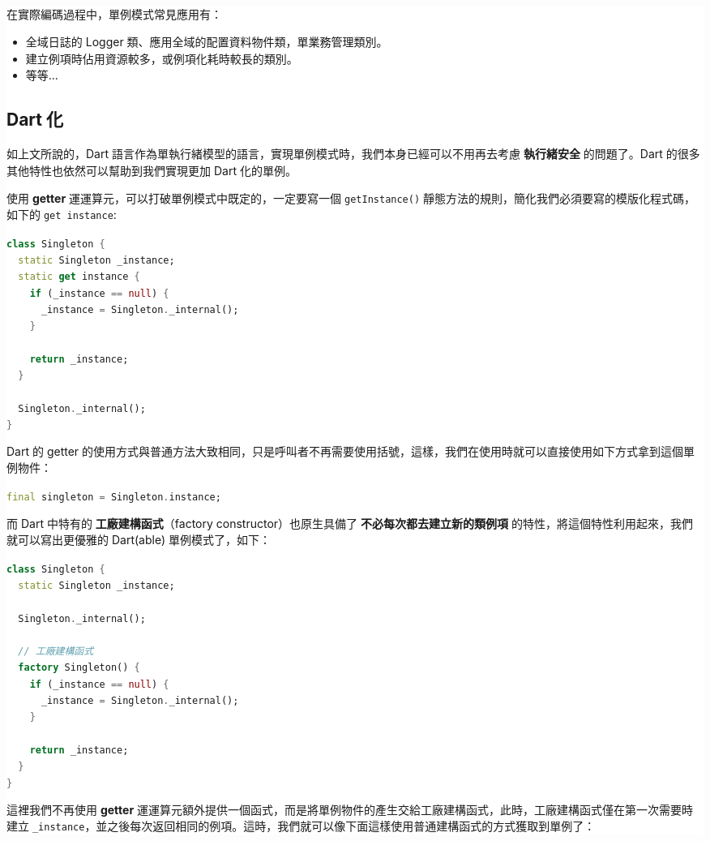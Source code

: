 在實際編碼過程中，單例模式常見應用有：

- 全域日誌的 Logger 類、應用全域的配置資料物件類，單業務管理類別。
- 建立例項時佔用資源較多，或例項化耗時較長的類別。
- 等等...

## Dart 化

如上文所說的，Dart 語言作為單執行緒模型的語言，實現單例模式時，我們本身已經可以不用再去考慮 **執行緒安全** 的問題了。Dart 的很多其他特性也依然可以幫助到我們實現更加 Dart 化的單例。

使用 **getter** 運運算元，可以打破單例模式中既定的，一定要寫一個 `getInstance()` 靜態方法的規則，簡化我們必須要寫的模版化程式碼，如下的 `get instance`:

```dart
class Singleton {
  static Singleton _instance;
  static get instance {
    if (_instance == null) {
      _instance = Singleton._internal();
    }
    
    return _instance;
  }
  
  Singleton._internal();
}
```

Dart 的 getter 的使用方式與普通方法大致相同，只是呼叫者不再需要使用括號，這樣，我們在使用時就可以直接使用如下方式拿到這個單例物件：

```dart
final singleton = Singleton.instance;
```

而 Dart 中特有的 **工廠建構函式**（factory constructor）也原生具備了 **不必每次都去建立新的類例項** 的特性，將這個特性利用起來，我們就可以寫出更優雅的 Dart(able) 單例模式了，如下：

```dart
class Singleton {
  static Singleton _instance;
  
  Singleton._internal();
  
  // 工廠建構函式
  factory Singleton() {
    if (_instance == null) {
      _instance = Singleton._internal();
    }
    
    return _instance;
  }
}
```

這裡我們不再使用 **getter** 運運算元額外提供一個函式，而是將單例物件的產生交給工廠建構函式，此時，工廠建構函式僅在第一次需要時建立 `_instance`，並之後每次返回相同的例項。這時，我們就可以像下面這樣使用普通建構函式的方式獲取到單例了：
